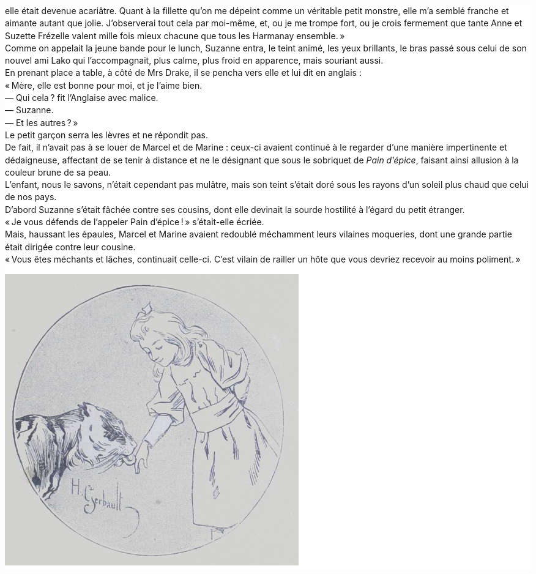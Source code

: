 elle était devenue acariâtre. Quant à la fillette qu’on me dépeint comme 
un véritable petit monstre, elle m’a semblé franche et aimante autant que 
jolie. J’observerai tout cela par moi-même, et, ou je me trompe fort, ou je 
crois fermement que tante Anne et Suzette Frézelle valent mille fois mieux 
chacune que tous les Harmanay ensemble. »  
Comme on appelait la jeune bande pour le lunch, Suzanne entra, le teint animé, 
les yeux brillants, le bras passé sous celui de son nouvel ami Lako qui 
l’accompagnait, plus calme, plus froid en apparence, mais souriant aussi.  
En prenant place a table, à côté de Mrs Drake, il se pencha vers elle et lui 
dit en anglais :  
« Mère, elle est bonne pour moi, et je l’aime bien.  
— Qui cela ? fit l’Anglaise avec malice.  
— Suzanne.  
— Et les autres ? »  
Le petit garçon serra les lèvres et ne répondit pas.  
De fait, il n’avait pas à se louer de Marcel et de Marine : ceux-ci avaient 
continué à le regarder d’une manière impertinente et dédaigneuse, 
affectant de se tenir à distance et ne le désignant que sous le sobriquet de 
_Pain d’épice_, faisant ainsi allusion à la couleur brune de sa peau.  
L’enfant, nous le savons, n’était cependant pas mulâtre, mais son teint 
s’était doré sous les rayons d’un soleil plus chaud que celui de nos 
pays.  
D’abord Suzanne s’était fâchée contre ses cousins, dont elle devinait la 
sourde hostilité à l’égard du petit étranger.  
« Je vous défends de l’appeler Pain d’épice ! » s’était-elle 
écriée.  
Mais, haussant les épaules, Marcel et Marine avaient redoublé méchamment 
leurs vilaines moqueries, dont une grande partie était dirigée contre leur 
cousine.  
« Vous êtes méchants et lâches, continuait celle-ci. C’est vilain de 
railler un hôte que vous devriez recevoir au moins poliment. »

![La tigresse lécha Suzanne.](../images/page041.jpg)
